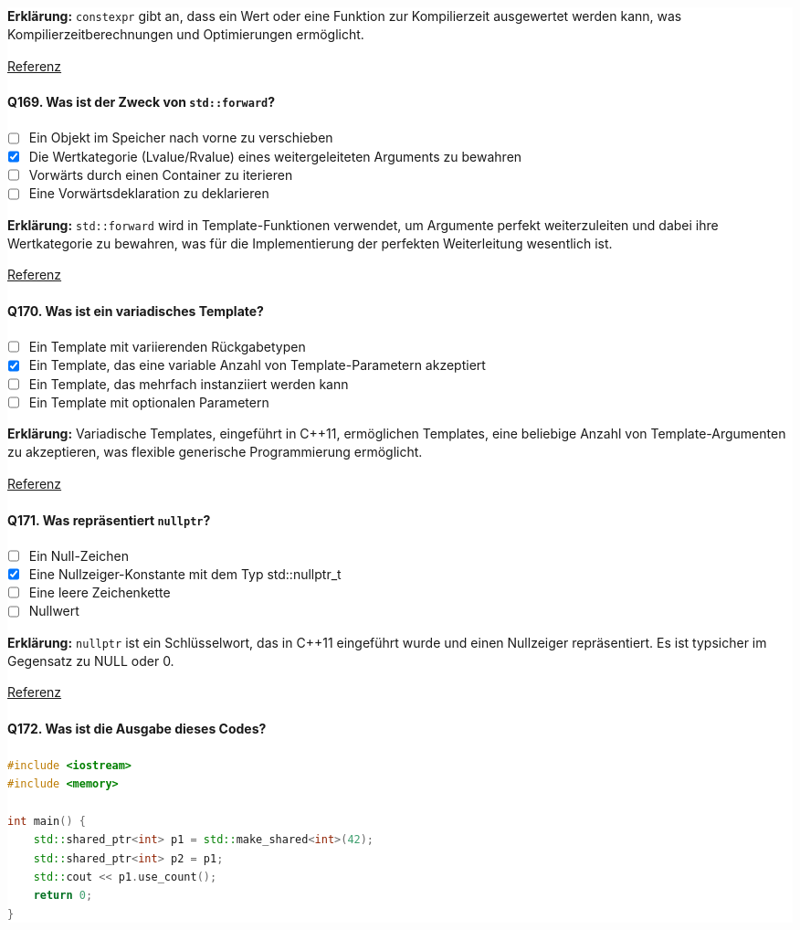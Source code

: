 **Erklärung:**
`constexpr` gibt an, dass ein Wert oder eine Funktion zur Kompilierzeit ausgewertet werden kann, was Kompilierzeitberechnungen und Optimierungen ermöglicht.

[Referenz](https://en.cppreference.com/w/cpp/language/constexpr)

#### Q169. Was ist der Zweck von `std::forward`?

- [ ] Ein Objekt im Speicher nach vorne zu verschieben
- [x] Die Wertkategorie (Lvalue/Rvalue) eines weitergeleiteten Arguments zu bewahren
- [ ] Vorwärts durch einen Container zu iterieren
- [ ] Eine Vorwärtsdeklaration zu deklarieren

**Erklärung:**
`std::forward` wird in Template-Funktionen verwendet, um Argumente perfekt weiterzuleiten und dabei ihre Wertkategorie zu bewahren, was für die Implementierung der perfekten Weiterleitung wesentlich ist.

[Referenz](https://en.cppreference.com/w/cpp/utility/forward)

#### Q170. Was ist ein variadisches Template?

- [ ] Ein Template mit variierenden Rückgabetypen
- [x] Ein Template, das eine variable Anzahl von Template-Parametern akzeptiert
- [ ] Ein Template, das mehrfach instanziiert werden kann
- [ ] Ein Template mit optionalen Parametern

**Erklärung:**
Variadische Templates, eingeführt in C++11, ermöglichen Templates, eine beliebige Anzahl von Template-Argumenten zu akzeptieren, was flexible generische Programmierung ermöglicht.

[Referenz](https://en.cppreference.com/w/cpp/language/parameter_pack)

#### Q171. Was repräsentiert `nullptr`?

- [ ] Ein Null-Zeichen
- [x] Eine Nullzeiger-Konstante mit dem Typ std::nullptr_t
- [ ] Eine leere Zeichenkette
- [ ] Nullwert

**Erklärung:**
`nullptr` ist ein Schlüsselwort, das in C++11 eingeführt wurde und einen Nullzeiger repräsentiert. Es ist typsicher im Gegensatz zu NULL oder 0.

[Referenz](https://en.cppreference.com/w/cpp/language/nullptr)

#### Q172. Was ist die Ausgabe dieses Codes?

```cpp
#include <iostream>
#include <memory>

int main() {
    std::shared_ptr<int> p1 = std::make_shared<int>(42);
    std::shared_ptr<int> p2 = p1;
    std::cout << p1.use_count();
    return 0;
}
```


[Referenz]: https://stackoverflow.com/questions/1608318/is-bool-a-native-c-type
[Referenz]: (https://en.cppreference.com/w/cpp/language/array)
[Referenz]: (https://www.tutorialspoint.com/cprogramming/c_break_statement.htm)
[Referenz]: (https://www.algbly.com/More/MCQs/Cpp-mcq/Cpp-functions.html)